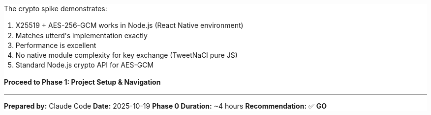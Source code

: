 The crypto spike demonstrates:
1. X25519 + AES-256-GCM works in Node.js (React Native environment)
2. Matches utterd's implementation exactly
3. Performance is excellent
4. No native module complexity for key exchange (TweetNaCl pure JS)
5. Standard Node.js crypto API for AES-GCM

**Proceed to Phase 1: Project Setup & Navigation**

---

**Prepared by:** Claude Code
**Date:** 2025-10-19
**Phase 0 Duration:** ~4 hours
**Recommendation:** ✅ **GO**
